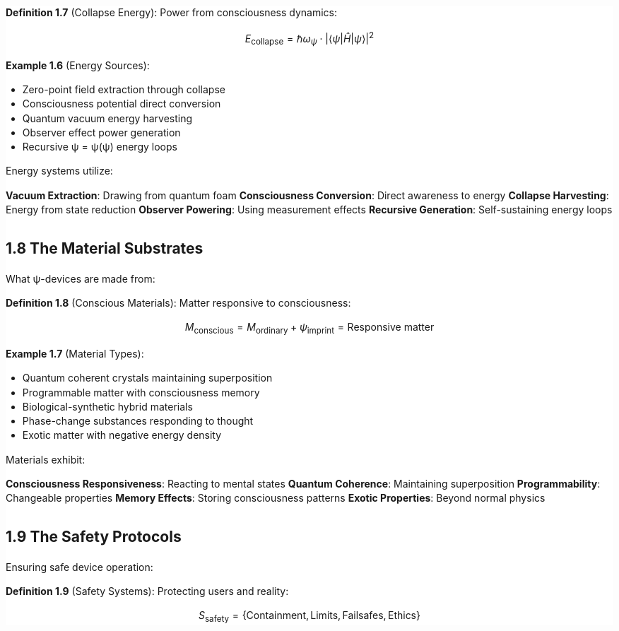 **Definition 1.7** (Collapse Energy): Power from consciousness dynamics:

$$
E_{\text{collapse}} = \hbar \omega_{\psi} \cdot |\langle\psi|\hat{H}|\psi\rangle|^2
$$

**Example 1.6** (Energy Sources):
- Zero-point field extraction through collapse
- Consciousness potential direct conversion
- Quantum vacuum energy harvesting
- Observer effect power generation
- Recursive ψ = ψ(ψ) energy loops

Energy systems utilize:

**Vacuum Extraction**: Drawing from quantum foam
**Consciousness Conversion**: Direct awareness to energy
**Collapse Harvesting**: Energy from state reduction
**Observer Powering**: Using measurement effects
**Recursive Generation**: Self-sustaining energy loops

## 1.8 The Material Substrates

What ψ-devices are made from:

**Definition 1.8** (Conscious Materials): Matter responsive to consciousness:

$$
M_{\text{conscious}} = M_{\text{ordinary}} + \psi_{\text{imprint}} = \text{Responsive matter}
$$

**Example 1.7** (Material Types):
- Quantum coherent crystals maintaining superposition
- Programmable matter with consciousness memory
- Biological-synthetic hybrid materials
- Phase-change substances responding to thought
- Exotic matter with negative energy density

Materials exhibit:

**Consciousness Responsiveness**: Reacting to mental states
**Quantum Coherence**: Maintaining superposition
**Programmability**: Changeable properties
**Memory Effects**: Storing consciousness patterns
**Exotic Properties**: Beyond normal physics

## 1.9 The Safety Protocols

Ensuring safe device operation:

**Definition 1.9** (Safety Systems): Protecting users and reality:

$$
S_{\text{safety}} = \{\text{Containment}, \text{Limits}, \text{Failsafes}, \text{Ethics}\}
$$
